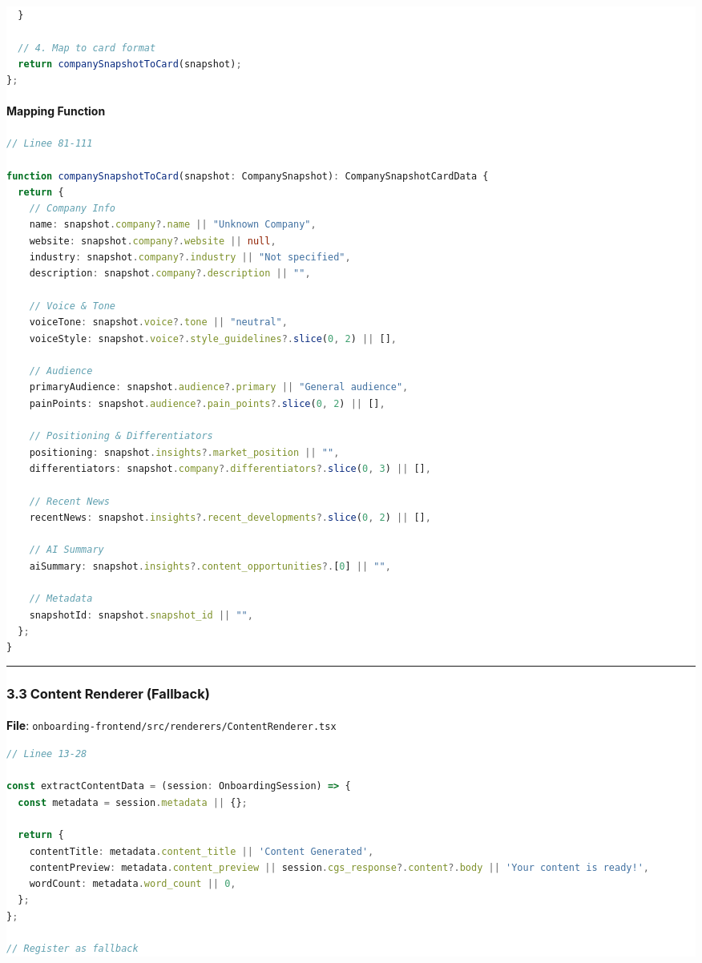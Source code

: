 ```typescript
  }

  // 4. Map to card format
  return companySnapshotToCard(snapshot);
};
```

#### Mapping Function

```typescript
// Linee 81-111

function companySnapshotToCard(snapshot: CompanySnapshot): CompanySnapshotCardData {
  return {
    // Company Info
    name: snapshot.company?.name || "Unknown Company",
    website: snapshot.company?.website || null,
    industry: snapshot.company?.industry || "Not specified",
    description: snapshot.company?.description || "",
    
    // Voice & Tone
    voiceTone: snapshot.voice?.tone || "neutral",
    voiceStyle: snapshot.voice?.style_guidelines?.slice(0, 2) || [],
    
    // Audience
    primaryAudience: snapshot.audience?.primary || "General audience",
    painPoints: snapshot.audience?.pain_points?.slice(0, 2) || [],
    
    // Positioning & Differentiators
    positioning: snapshot.insights?.market_position || "",
    differentiators: snapshot.company?.differentiators?.slice(0, 3) || [],
    
    // Recent News
    recentNews: snapshot.insights?.recent_developments?.slice(0, 2) || [],
    
    // AI Summary
    aiSummary: snapshot.insights?.content_opportunities?.[0] || "",
    
    // Metadata
    snapshotId: snapshot.snapshot_id || "",
  };
}
```

---

### 3.3 Content Renderer (Fallback)

**File**: `onboarding-frontend/src/renderers/ContentRenderer.tsx`

```typescript
// Linee 13-28

const extractContentData = (session: OnboardingSession) => {
  const metadata = session.metadata || {};
  
  return {
    contentTitle: metadata.content_title || 'Content Generated',
    contentPreview: metadata.content_preview || session.cgs_response?.content?.body || 'Your content is ready!',
    wordCount: metadata.word_count || 0,
  };
};

// Register as fallback
```